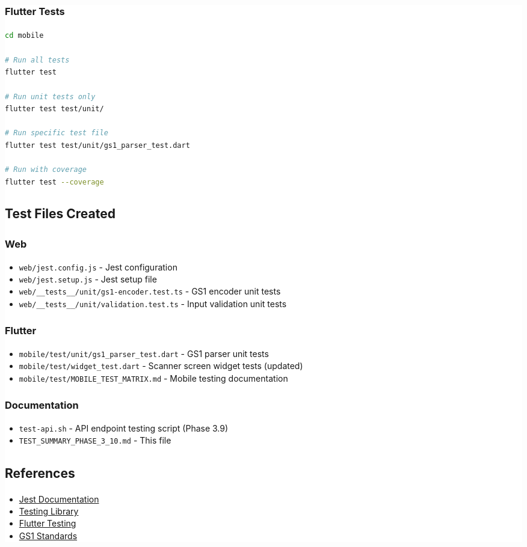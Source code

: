 ### Flutter Tests
```bash
cd mobile

# Run all tests
flutter test

# Run unit tests only
flutter test test/unit/

# Run specific test file
flutter test test/unit/gs1_parser_test.dart

# Run with coverage
flutter test --coverage
```

## Test Files Created

### Web
- `web/jest.config.js` - Jest configuration
- `web/jest.setup.js` - Jest setup file
- `web/__tests__/unit/gs1-encoder.test.ts` - GS1 encoder unit tests
- `web/__tests__/unit/validation.test.ts` - Input validation unit tests

### Flutter
- `mobile/test/unit/gs1_parser_test.dart` - GS1 parser unit tests
- `mobile/test/widget_test.dart` - Scanner screen widget tests (updated)
- `mobile/test/MOBILE_TEST_MATRIX.md` - Mobile testing documentation

### Documentation
- `test-api.sh` - API endpoint testing script (Phase 3.9)
- `TEST_SUMMARY_PHASE_3_10.md` - This file

## References
- [Jest Documentation](https://jestjs.io/docs/getting-started)
- [Testing Library](https://testing-library.com/docs/)
- [Flutter Testing](https://docs.flutter.dev/testing)
- [GS1 Standards](https://www.gs1.org/standards)

